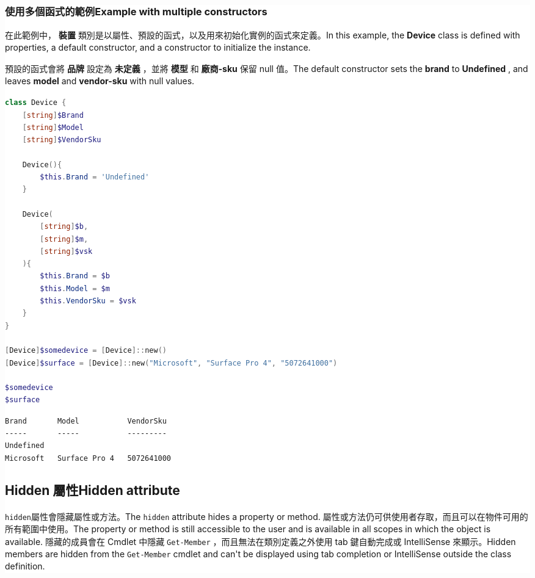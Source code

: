 ### <a name="example-with-multiple-constructors"></a><span data-ttu-id="97f9c-169">使用多個函式的範例</span><span class="sxs-lookup"><span data-stu-id="97f9c-169">Example with multiple constructors</span></span>

<span data-ttu-id="97f9c-170">在此範例中， **裝置** 類別是以屬性、預設的函式，以及用來初始化實例的函式來定義。</span><span class="sxs-lookup"><span data-stu-id="97f9c-170">In this example, the **Device** class is defined with properties, a default constructor, and a constructor to initialize the instance.</span></span>

<span data-ttu-id="97f9c-171">預設的函式會將 **品牌** 設定為 **未定義** ，並將 **模型** 和 **廠商-sku** 保留 null 值。</span><span class="sxs-lookup"><span data-stu-id="97f9c-171">The default constructor sets the **brand** to **Undefined** , and leaves **model** and **vendor-sku** with null values.</span></span>

```powershell
class Device {
    [string]$Brand
    [string]$Model
    [string]$VendorSku

    Device(){
        $this.Brand = 'Undefined'
    }

    Device(
        [string]$b,
        [string]$m,
        [string]$vsk
    ){
        $this.Brand = $b
        $this.Model = $m
        $this.VendorSku = $vsk
    }
}

[Device]$somedevice = [Device]::new()
[Device]$surface = [Device]::new("Microsoft", "Surface Pro 4", "5072641000")

$somedevice
$surface
```

```Output
Brand       Model           VendorSku
-----       -----           ---------
Undefined
Microsoft   Surface Pro 4   5072641000
```

## <a name="hidden-attribute"></a><span data-ttu-id="97f9c-172">Hidden 屬性</span><span class="sxs-lookup"><span data-stu-id="97f9c-172">Hidden attribute</span></span>

<span data-ttu-id="97f9c-173">`hidden`屬性會隱藏屬性或方法。</span><span class="sxs-lookup"><span data-stu-id="97f9c-173">The `hidden` attribute hides a property or method.</span></span> <span data-ttu-id="97f9c-174">屬性或方法仍可供使用者存取，而且可以在物件可用的所有範圍中使用。</span><span class="sxs-lookup"><span data-stu-id="97f9c-174">The property or method is still accessible to the user and is available in all scopes in which the object is available.</span></span> <span data-ttu-id="97f9c-175">隱藏的成員會在 Cmdlet 中隱藏 `Get-Member` ，而且無法在類別定義之外使用 tab 鍵自動完成或 IntelliSense 來顯示。</span><span class="sxs-lookup"><span data-stu-id="97f9c-175">Hidden members are hidden from the `Get-Member` cmdlet and can't be displayed using tab completion or IntelliSense outside the class definition.</span></span>

